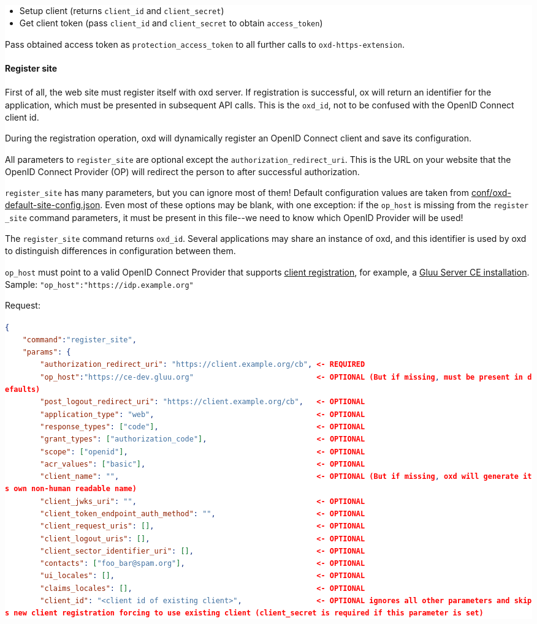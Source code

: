  - Setup client (returns `client_id` and `client_secret`)
 - Get client token (pass `client_id` and `client_secret` to obtain `access_token`)
 
 Pass obtained access token as `protection_access_token` to all further calls to `oxd-https-extension`.

#### Register site

First of all, the web site must register itself with oxd server. If 
registration is successful, ox will return an identifier for the 
application, which must be presented in subsequent API calls. This
is the `oxd_id`, not to be confused with the OpenID Connect client id.

During the registration operation, oxd will dynamically register an 
OpenID Connect client and save its configuration.

All parameters to `register_site` are optional except the 
`authorization_redirect_uri`. This is the URL on your website that the 
OpenID Connect Provider (OP) will redirect the person to after 
successful authorization.

`register_site` has many parameters, but you can ignore most of them!
Default configuration values are taken from
[conf/oxd-default-site-config.json](../conf/).
Even most of these options may be blank, with one exception: if the 
`op_host` is missing from the `register_site` command parameters, 
it must be present in this file--we need to know which OpenID Provider
will be used! 

The `register_site` command returns `oxd_id`. Several applications may 
share an instance of oxd, and this identifier is used by oxd to 
distinguish differences in configuration between them.

`op_host` must point to a valid OpenID Connect Provider that supports 
[client registration](http://openid.net/specs/openid-connect-registration-1_0.html), 
for example, a [Gluu Server CE installation](https://gluu.org/docs/2.4.4/installation-guide/install/). 
Sample: `"op_host":"https://idp.example.org"`

Request:

```json
{
    "command":"register_site",
    "params": {
        "authorization_redirect_uri": "https://client.example.org/cb", <- REQUIRED
        "op_host":"https://ce-dev.gluu.org"                            <- OPTIONAL (But if missing, must be present in defaults)
        "post_logout_redirect_uri": "https://client.example.org/cb",   <- OPTIONAL 
        "application_type": "web",                                     <- OPTIONAL
        "response_types": ["code"],                                    <- OPTIONAL
        "grant_types": ["authorization_code"],                         <- OPTIONAL 
        "scope": ["openid"],                                           <- OPTIONAL
        "acr_values": ["basic"],                                       <- OPTIONAL
        "client_name": "",                                             <- OPTIONAL (But if missing, oxd will generate its own non-human readable name)
        "client_jwks_uri": "",                                         <- OPTIONAL
        "client_token_endpoint_auth_method": "",                       <- OPTIONAL
        "client_request_uris": [],                                     <- OPTIONAL
        "client_logout_uris": [],                                      <- OPTIONAL
        "client_sector_identifier_uri": [],                            <- OPTIONAL
        "contacts": ["foo_bar@spam.org"],                              <- OPTIONAL
        "ui_locales": [],                                              <- OPTIONAL
        "claims_locales": [],                                          <- OPTIONAL
        "client_id": "<client id of existing client>",                 <- OPTIONAL ignores all other parameters and skips new client registration forcing to use existing client (client_secret is required if this parameter is set)
```